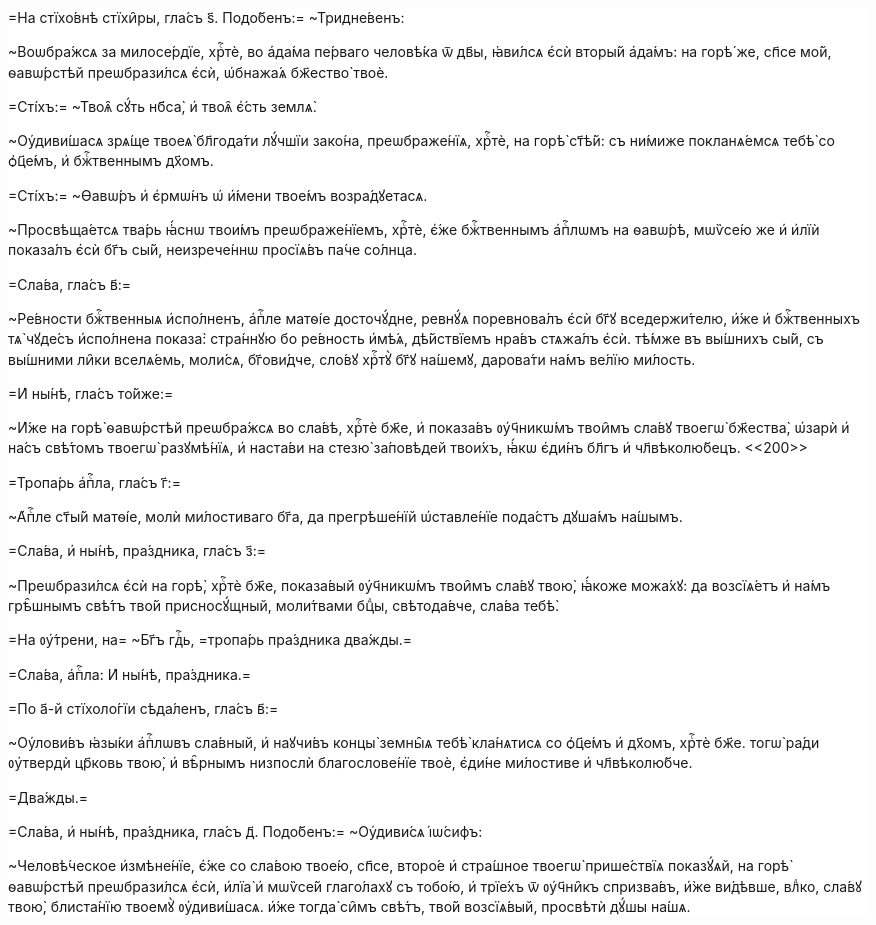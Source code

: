 =На стїхо́внѣ стїхи̑ры, гла́съ ѕ҃. Подо́бенъ:= ~Тридне́венъ:

~Воѡбра́жсѧ за милосе́рдїе, хрⷭ҇тѐ, во а҆да́ма пе́рваго человѣ́ка ѿ дв҃ы,
ꙗ҆ви́лсѧ є҆сѝ вторы́й а҆да́мъ: на горѣ́ же, сп҃се мо́й, ѳавѡ́рстѣй преѡбрази́лсѧ
є҆сѝ, ѡ҆бнажа́ѧ бж҃ество̀ твоѐ.

=Сті́хъ:= ~Твоѧ̑ сꙋ́ть нб҃са̀, и҆ твоѧ̑ є҆́сть землѧ̀.

~Оу҆диви́шасѧ зрѧ́ще твоеѧ̀ бл҃года́ти лꙋ́чшїи зако́на, преѡбраже́нїѧ, хрⷭ҇тѐ,
на горѣ̀ ст҃ѣ́й: съ ни́миже покланѧ́емсѧ тебѣ̀ со ѻ҆ц҃е́мъ, и҆ бжⷭ҇твеннымъ
дх҃омъ.

=Сті́хъ:= ~Ѳавѡ́ръ и҆ є҆рмѡ́нъ ѡ҆ и҆́мени твое́мъ возра́дꙋетасѧ.

~Просвѣща́етсѧ тва́рь ꙗ҆́снѡ твои́мъ преѡбраже́нїемъ, хрⷭ҇тѐ, є҆́же
бжⷭ҇твеннымъ а҆пⷭ҇лѡмъ на ѳавѡ́рѣ, мѡѷсе́ю же и҆ и҆лїѝ показа́лъ є҆сѝ бг҃ъ сы́й,
неизрече́ннѡ просїѧ́въ па́че со́лнца.

=Сла́ва, гла́съ в҃:=

~Ре́вности бжⷭ҇твенныѧ и҆спо́лненъ, а҆пⷭ҇ле матѳі́е досточꙋ́дне, ревнꙋ́ѧ
поревнова́лъ є҆сѝ бг҃ꙋ вседержи́телю, и҆́же и҆ бжⷭ҇твенныхъ тѧ̀ чꙋде́съ
и҆спо́лнена показа̀: стра́ннꙋю бо ре́вность и҆мѣ́ѧ, дѣ́йствїемъ нра́въ стѧжа́лъ
є҆сѝ. тѣ́мже въ вы́шнихъ сы́й, съ вы́шними ли̑ки вселѧ́емь, моли́сѧ, бг҃ови́дче,
сло́вꙋ хрⷭ҇тꙋ̀ бг҃ꙋ на́шемꙋ, дарова́ти на́мъ ве́лїю ми́лость.

=И҆ ны́нѣ, гла́съ то́йже:=

~И҆́же на горѣ̀ ѳавѡ́рстѣй преѡбра́жсѧ во сла́вѣ, хрⷭ҇тѐ бж҃е, и҆ показа́въ
ᲂу҆ч҃никѡ́мъ твои̑мъ сла́вꙋ твоегѡ̀ бж҃ества̀, ѡ҆зарѝ и҆ на́съ свѣ́томъ твоегѡ̀
разꙋмѣ́нїѧ, и҆ наста́ви на стезю̀ за́повѣдей твои́хъ, ꙗ҆́кѡ є҆ди́нъ бл҃гъ и҆
чл҃вѣколю́бецъ. <<200>>

=Тропа́рь а҆пⷭ҇ла, гла́съ г҃:=

~А҆пⷭ҇ле ст҃ы́й матѳі́е, молѝ ми́лостиваго бг҃а, да прегрѣше́нїй ѡ҆ставле́нїе
пода́стъ дꙋша́мъ на́шымъ.

=Сла́ва, и҆ ны́нѣ, пра́здника, гла́съ з҃:=

~Преѡбрази́лсѧ є҆сѝ на горѣ̀, хрⷭ҇тѐ бж҃е, показа́вый ᲂу҆ч҃никѡ́мъ твои̑мъ
сла́вꙋ твою̀, ꙗ҆́коже можа́хꙋ: да возсїѧ́етъ и҆ на́мъ грѣ̑шнымъ свѣ́тъ тво́й
присносꙋ́щный, моли́твами бцⷣы, свѣтода́вче, сла́ва тебѣ̀.

=На ᲂу҆́трени, на= ~Бг҃ъ гдⷭ҇ь, =тропа́рь пра́здника два́жды.=

=Сла́ва, а҆пⷭ҇ла: И҆ ны́нѣ, пра́здника.=

=По а҃-й стїхоло́гїи сѣда́ленъ, гла́съ в҃:=

~Оу҆лови́въ ꙗ҆зы́ки а҆пⷭ҇лѡвъ сла́вный, и҆ наꙋчи́въ концы̀ земны̑ѧ тебѣ̀
кла́нѧтисѧ со ѻ҆ц҃е́мъ и҆ дх҃омъ, хрⷭ҇тѐ бж҃е. тогѡ̀ ра́ди ᲂу҆твердѝ цр҃ковь
твою̀, и҆ вѣ̑рнымъ низпослѝ благослове́нїе твоѐ, є҆ди́не ми́лостиве и҆
чл҃вѣколю́бче.

=Два́жды.=

=Сла́ва, и҆ ны́нѣ, пра́здника, гла́съ д҃. Подо́бенъ:= ~Оу҆диви́сѧ і҆ѡ́сифъ:

~Человѣ́ческое и҆змѣне́нїе, є҆́же со сла́вою твое́ю, сп҃се, второ́е и҆
стра́шное твоегѡ̀ прише́ствїѧ показꙋ́ѧй, на горѣ̀ ѳавѡ́рстѣй преѡбрази́лсѧ є҆сѝ,
и҆лїа̀ и҆ мѡѷсе́й глаго́лахꙋ съ тобо́ю, и҆ трїе́хъ ѿ ᲂу҆ч҃ни̑къ спризва́въ,
и҆̀же ви́дѣвше, влⷣко, сла́вꙋ твою̀, блиста́нїю твоемꙋ̀ ᲂу҆диви́шасѧ. и҆́же
тогда̀ си̑мъ свѣ́тъ, тво́й возсїѧ́вый, просвѣтѝ дꙋ́шы на́шѧ.
